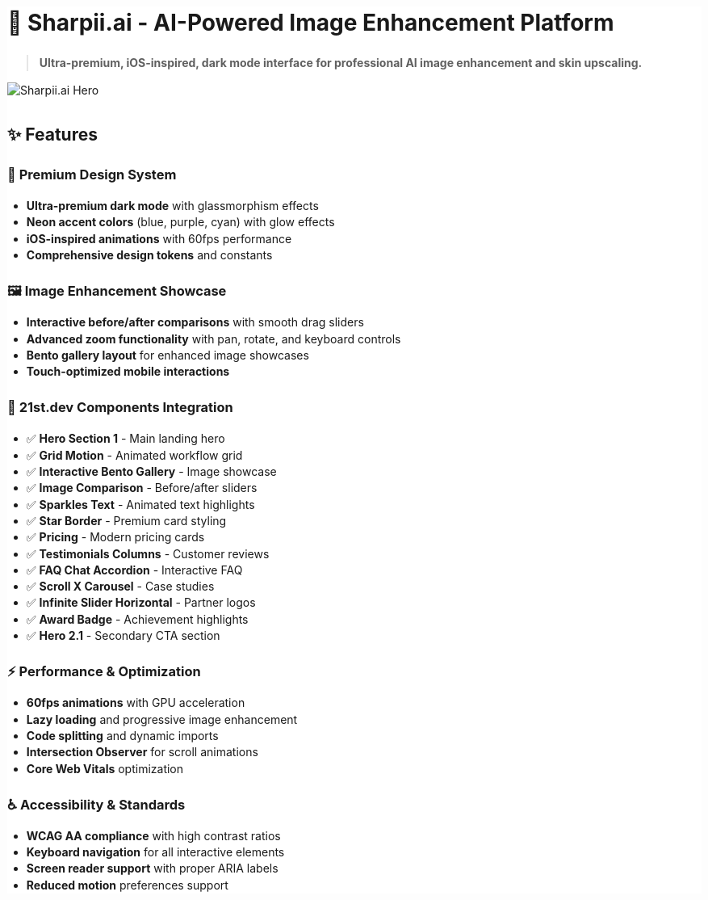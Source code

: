 # 🚀 Sharpii.ai - AI-Powered Image Enhancement Platform

> **Ultra-premium, iOS-inspired, dark mode interface for professional AI image enhancement and skin upscaling.**

![Sharpii.ai Hero](./public/hero-preview.png)

## ✨ Features

### 🎨 **Premium Design System**
- **Ultra-premium dark mode** with glassmorphism effects
- **Neon accent colors** (blue, purple, cyan) with glow effects
- **iOS-inspired animations** with 60fps performance
- **Comprehensive design tokens** and constants

### 🖼️ **Image Enhancement Showcase**
- **Interactive before/after comparisons** with smooth drag sliders
- **Advanced zoom functionality** with pan, rotate, and keyboard controls
- **Bento gallery layout** for enhanced image showcases
- **Touch-optimized mobile interactions**

### 🧩 **21st.dev Components Integration**
- ✅ **Hero Section 1** - Main landing hero
- ✅ **Grid Motion** - Animated workflow grid
- ✅ **Interactive Bento Gallery** - Image showcase
- ✅ **Image Comparison** - Before/after sliders
- ✅ **Sparkles Text** - Animated text highlights
- ✅ **Star Border** - Premium card styling
- ✅ **Pricing** - Modern pricing cards
- ✅ **Testimonials Columns** - Customer reviews
- ✅ **FAQ Chat Accordion** - Interactive FAQ
- ✅ **Scroll X Carousel** - Case studies
- ✅ **Infinite Slider Horizontal** - Partner logos
- ✅ **Award Badge** - Achievement highlights
- ✅ **Hero 2.1** - Secondary CTA section

### ⚡ **Performance & Optimization**
- **60fps animations** with GPU acceleration
- **Lazy loading** and progressive image enhancement
- **Code splitting** and dynamic imports
- **Intersection Observer** for scroll animations
- **Core Web Vitals** optimization

### ♿ **Accessibility & Standards**
- **WCAG AA compliance** with high contrast ratios
- **Keyboard navigation** for all interactive elements
- **Screen reader support** with proper ARIA labels
- **Reduced motion** preferences support
